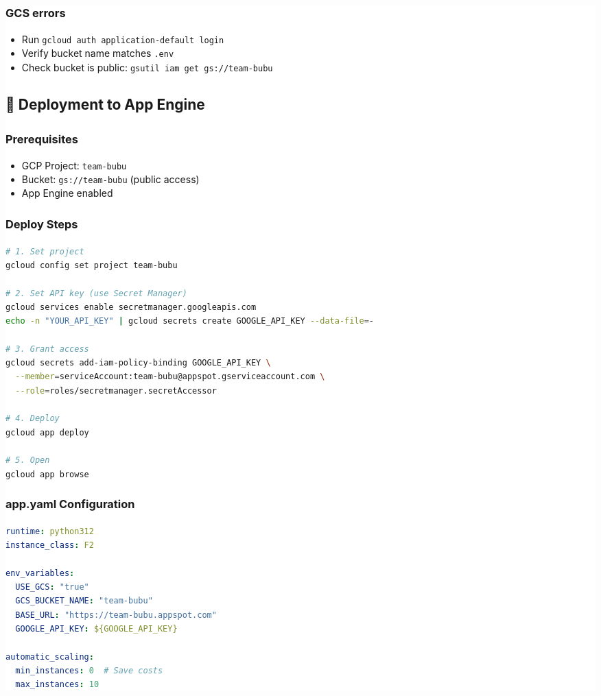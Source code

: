### GCS errors
- Run `gcloud auth application-default login`
- Verify bucket name matches `.env`
- Check bucket is public: `gsutil iam get gs://team-bubu`

## 🚀 Deployment to App Engine

### Prerequisites
- GCP Project: `team-bubu`
- Bucket: `gs://team-bubu` (public access)
- App Engine enabled

### Deploy Steps

```bash
# 1. Set project
gcloud config set project team-bubu

# 2. Set API key (use Secret Manager)
gcloud services enable secretmanager.googleapis.com
echo -n "YOUR_API_KEY" | gcloud secrets create GOOGLE_API_KEY --data-file=-

# 3. Grant access
gcloud secrets add-iam-policy-binding GOOGLE_API_KEY \
  --member=serviceAccount:team-bubu@appspot.gserviceaccount.com \
  --role=roles/secretmanager.secretAccessor

# 4. Deploy
gcloud app deploy

# 5. Open
gcloud app browse
```

### app.yaml Configuration

```yaml
runtime: python312
instance_class: F2

env_variables:
  USE_GCS: "true"
  GCS_BUCKET_NAME: "team-bubu"
  BASE_URL: "https://team-bubu.appspot.com"
  GOOGLE_API_KEY: ${GOOGLE_API_KEY}

automatic_scaling:
  min_instances: 0  # Save costs
  max_instances: 10
```
